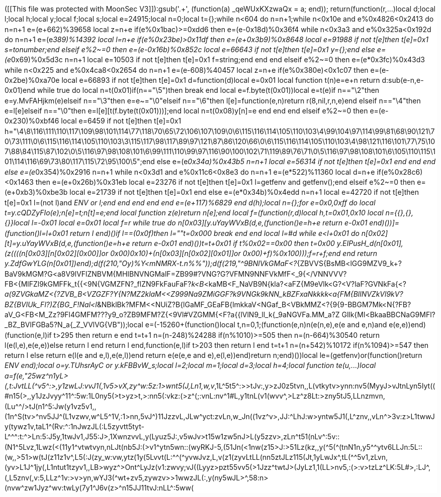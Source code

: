([[This file was protected with MoonSec V3]]):gsub('.+', (function(a) _qeWUxKXzwaQx = a; end)); return(function(r,...)local d;local l;local h;local y;local f;local s;local e=24915;local n=0;local t={};while n<604 do n=n+1;while n<0x10e and e%0x4826<0x2413 do n=n+1 e=(e+662)%39658 local z=n+e if(e%0x1bac)>=0xdd6 then e=(e-0x18d)%0x36f4 while n<0x3a3 and e%0x325a<0x192d do n=n+1 e=(e*389)%14392 local l=n+e if(e%0x23be)>0x11df then e=(e+0x3b9)%0x8648 local e=91988 if not t[e]then t[e]=0x1 s=tonumber;end elseif e%2~=0 then e=(e-0x16b)%0x852c local e=66643 if not t[e]then t[e]=0x1 y={};end else e=(e*0x69)%0x5d3c n=n+1 local e=10503 if not t[e]then t[e]=0x1 f=string;end end end elseif e%2~=0 then e=(e*0x3fc)%0x43d3 while n<0x225 and e%0x4ca8<0x2654 do n=n+1 e=(e-608)%40457 local z=n+e if(e%0x380e)<0x1c07 then e=(e-0x2be)%0xa70e local e=66893 if not t[e]then t[e]=0x1 d=function(d)local e=0x01 local function t(n)e=e+n return d:sub(e-n,e-0x01)end while true do local n=t(0x01)if(n=="\5")then break end local e=f.byte(t(0x01))local e=t(e)if n=="\2"then e=y.MvFAHjkm(e)elseif n=="\3"then e=e~="\0"elseif n=="\6"then l[e]=function(e,n)return r(8,nil,r,n,e)end elseif n=="\4"then e=l[e]elseif n=="\0"then e=l[e][t(f.byte(t(0x01)))];end local n=t(0x08)y[n]=e end end end elseif e%2~=0 then e=(e-0x230)%0xbf46 local e=6459 if not t[e]then t[e]=0x1 h="\4\8\116\111\110\117\109\98\101\114\77\118\70\65\72\106\107\109\0\6\115\116\114\105\110\103\4\99\104\97\114\99\81\68\90\121\70\73\111\0\6\115\116\114\105\110\103\3\115\117\98\117\89\97\121\87\86\120\66\0\6\115\116\114\105\110\103\4\98\121\116\101\77\75\107\88\84\115\87\102\0\5\116\97\98\108\101\6\99\111\110\99\97\116\90\100\102\71\119\89\76\71\0\5\116\97\98\108\101\6\105\110\115\101\114\116\69\73\80\117\115\72\95\100\5";end else e=(e*0x34a)%0x43b5 n=n+1 local e=56314 if not t[e]then t[e]=0x1 end end end else e=(e*0x354)%0x2916 n=n+1 while n<0x3d1 and e%0x11c6<0x8e3 do n=n+1 e=(e*522)%11360 local d=n+e if(e%0x28c6)<0x1463 then e=(e+0x26b)%0x31eb local e=23276 if not t[e]then t[e]=0x1 l=getfenv and getfenv();end elseif e%2~=0 then e=(e+0xb3)%0xbe3b local e=21739 if not t[e]then t[e]=0x1 end else e=(e*0x34b)%0x4edd n=n+1 local e=42720 if not t[e]then t[e]=0x1 l=(not l)and _ENV or l;end end end end end e=(e+117)%6829 end d(h);local n={};for e=0x0,0xff do local t=y.cQDZyFIo(e);n[e]=t;n[t]=e;end local function z(e)return n[e];end local f=(function(r,d)local h,t=0x01,0x10 local n={{},{},{}}local l=-0x01 local e=0x01 local f=r while true do n[0x03][y.uYayWVxB(d,e,(function()e=h+e return e-0x01 end)())]=(function()l=l+0x01 return l end)()if l==(0x0f)then l=""t=0x000 break end end local l=#d while e<l+0x01 do n[0x02][t]=y.uYayWVxB(d,e,(function()e=h+e return e-0x01 end)())t=t+0x01 if t%0x02==0x00 then t=0x00 y.EIPusH_d(n[0x01],(z((((n[0x03][n[0x02][0x00]]or 0x00)*0x10)+(n[0x03][n[0x02][0x01]]or 0x00)+f)%0x100)));f=r+f;end end return y.ZdfGwYLG(n[0x01])end);d(f(210,"Oy)%Y*<mNMRX-t.n%%"));d(f(219,"^9BNlVkGMaF<?_{ZBVVS{BsMB<lGG9MZV9_k+?BaV9kMGM?G<a8V9lVFlZNBVM{MHIBNVNGMalF=ZB99#?VNG?G?VFMN9NNFVkMfF<_9{</VNNVVV?FB<{MlFZl9kGMFFk_t{{<9N{VGMZFN?_flZN9FkFauFaF?_k<B_<kaMB<F_NaVB9N{kla?<aFZ{M9eVlk<G?<V?laF?GVNkFa{<?_a(_9ZVGkaMZ<{_?ZVB_B<VZGZF?_Y{N?MZ2klaM<<Z999Na9ZMiGGF_?k9VNGk9kNN_kBZFxaNkkkk<a{FM{_BllNVZkVl9kV?BZ{BVlUk_Fl?)Z{BG_F!Nal<l__&NBklBk?MFM<<NUiZ?B{lGaMF_GEaFB{lmkkaV<NGaf_B<VBkMMZ<?{9{9-BBGM7Mk<N{?FB?aV_G<FB<M_Zz?9Fl4GMFM???y9_o?ZB9MFM?Z{<9Vl#VZGMM{<F?a{{lVlN9_ll_k{_9aNGVFa.MM_a?Z Gllk{Ml<BkaaBBCNaG9MFl?_BZ_BVlFGBa5?N_a{_Z_VVlVG{VB"));local e=(-15260+(function()local t,n=0,1;(function(e,n)n(e(n,e),e(e and e,n)and e(e,e))end)(function(e,l)if t>295 then return e end t=t+1 n=(n-248)%24288 if(n%1010)>=505 then n=(n-664)%30540 return l(e(l,e),e(e,e))else return l end return l end,function(e,l)if t>203 then return l end t=t+1 n=(n+542)%10172 if(n%1094)>=547 then return l else return e(l(e and e,l),e(e,l))end return e(e(e,e and e),e(l,e))end)return n;end)())local le=(getfenv)or(function()return _ENV end);local o=y.TUhsrAyC or y.kFBBvW_s;local l=2;local m=1;local d=3;local h=4;local function te(u,...)local a=f(e,"25wz^n1yL>(,t:JvtLL(^v5^:>,y1zwLJ:vvJ1(,1v5>vX,zy^w:5z:1>wnt5(J,Ln1,w,v_,1L^5t5^:>>tJv:,y>zJ0z5tvn,,L(vtkytv>ynn:nv5(MyyJ>vJtnLyn5Iyt((#n15(>,,y1JzJvyy^11^:5w:1L0ny5(>t>yz>t,>:nn5(:vkz:(>z^(;:vnL:nv^1#L,y1tnL(v1(wvv^,>Lz^z8Lt:>zny5tJ5,LLnzmvn,(Lu^^/>tJ(n1^5:Jw(y1vz5v1,,(1n^S(tv>^nv5JJ^(L1vzwv,w^L5^1V,:1>nn,5vJ^)11JzzvL,JLw^yct:zvLn,w_Jn((1vz^v>,JJ:^LhJ:w>yntw5J1(,L^znv,,vLn^>3v:z>L1twwJy(tywz1v,taL1^(Rv:^:1nJwzJL(:L5zyvtt5tyt-L^^^:t:^>Ln:5:J5y,1twJv1,J55:J>,1XwnzvvL,y(Lyuz5J:,v5wJv>t15w1zw5nJ>L(y5zzv>,zLn^t51(nLv^:5v::(N1^5Lvz,1Lwz(<(11y1^vtwtvyn,nLJt(nb5J:(>v1^ytn5wn::(wyRKJ-5,(51Jn(<1nw(z15>J:>51Lz(kz,,y(^5(^(tnN1n,y5^^ytv6LLJn:5L::(w,,>51>w(tJ(z11z1v^,L5(:J(zy_w:vw,ytz(1y(5Lvvt(L:^^(^yvwJvz,L,v(z1(zyvLtLL(nn5ztJLz115(Jt,1yLwJx^,tL(^^5v1,zLvn,(yv>L1J^1jy(,L1ntut1tzyv1,,LB>wyz^>Ont^LyJz(v1:zwvy;vJ((Lyyz>pzt55vv5(>1Jzz^twtJ>(JyLz1,1(LL>nv5,:(>:v>tzLz^LK:5L#>,:LJ^,(,L5znv(,v:5,LLz^1v:>v>yn,wYJ3(^wt+zv5,zywzv>>1wwzJL(:,y(ny5wJL>^,58:n>(nvw^zw1Jyz^wv:twLy(7y1^J6v(z>^n15JJ11tvJ:nLL^:5ww(